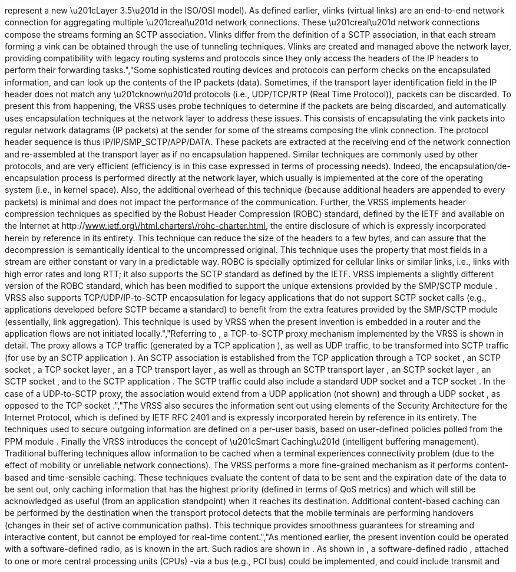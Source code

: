 represent a new \u201cLayer 3.5\u201d in the ISO\/OSI model). As defined earlier, vlinks (virtual links) are an end-to-end network connection for aggregating multiple \u201creal\u201d network connections. These \u201creal\u201d network connections compose the streams forming an SCTP association. Vlinks differ from the definition of a SCTP association, in that each stream forming a vink can be obtained through the use of tunneling techniques. Vlinks are created and managed above the network layer, providing compatibility with legacy routing systems and protocols since they only access the headers of the IP headers to perform their forwarding tasks.","Some sophisticated routing devices and protocols can perform checks on the encapsulated information, and can look up the contents of the IP packets (data). Sometimes, if the transport layer identification field in the IP header does not match any \u201cknown\u201d protocols (i.e., UDP\/TCP\/RTP (Real Time Protocol)), packets can be discarded. To present this from happening, the VRSS  uses probe techniques to determine if the packets are being discarded, and automatically uses encapsulation techniques at the network layer to address these issues. This consists of encapsulating the vink packets into regular network datagrams (IP packets) at the sender for some of the streams composing the vlink connection. The protocol header sequence is thus IP\/IP\/SMP_SCTP\/APP\/DATA. These packets are extracted at the receiving end of the network connection and re-assembled at the transport layer as if no encapsulation happened. Similar techniques are commonly used by other protocols, and are very efficient (efficiency is in this case expressed in terms of processing needs). Indeed, the encapsulation\/de-encapsulation process is performed directly at the network layer, which usually is implemented at the core of the operating system (i.e., in kernel space). Also, the additional overhead of this technique (because additional headers are appended to every packets) is minimal and does not impact the performance of the communication. Further, the VRSS  implements header compression techniques as specified by the Robust Header Compression (ROBC) standard, defined by the IETF and available on the Internet at http:\/\/www.ietf.org\/html.charters\/rohc-charter.html, the entire disclosure of which is expressly incorporated herein by reference in its entirety. This technique can reduce the size of the headers to a few bytes, and can assure that the decompression is semantically identical to the uncompressed original. This technique uses the property that most fields in a stream are either constant or vary in a predictable way. ROBC is specially optimized for cellular links or similar links, i.e., links with high error rates and long RTT; it also supports the SCTP standard as defined by the IETF. VRSS  implements a slightly different version of the ROBC standard, which has been modified to support the unique extensions provided by the SMP\/SCTP module . VRSS  also supports TCP\/UDP\/IP-to-SCTP encapsulation for legacy applications that do not support SCTP socket calls (e.g., applications developed before SCTP became a standard) to benefit from the extra features provided by the SMP\/SCTP module  (essentially, link aggregation). This technique is used by VRSS  when the present invention is embedded in a router and the application flows are not initiated locally.","Referring to , a TCP-to-SCTP proxy mechanism implemented by the VRSS  is shown in detail. The proxy allows a TCP traffic  (generated by a TCP application ), as well as UDP traffic, to be transformed into SCTP traffic  (for use by an SCTP application ). An SCTP association  is established from the TCP application  through a TCP socket , an SCTP socket , a TCP socket layer , an a TCP transport layer , as well as through an SCTP transport layer , an SCTP socket layer , an SCTP socket , and to the SCTP application . The SCTP traffic  could also include a standard UDP socket  and a TCP socket . In the case of a UDP-to-SCTP proxy, the association  would extend from a UDP application (not shown) and through a UDP socket , as opposed to the TCP socket .","The VRSS  also secures the information sent out using elements of the Security Architecture for the Internet Protocol, which is defined by IETF RFC 2401 and is expressly incorporated herein by reference in its entirety. The techniques used to secure outgoing information are defined on a per-user basis, based on user-defined policies polled from the PPM module . Finally the VRSS  introduces the concept of \u201cSmart Caching\u201d (intelligent buffering management). Traditional buffering techniques allow information to be cached when a terminal experiences connectivity problem (due to the effect of mobility or unreliable network connections). The VRSS  performs a more fine-grained mechanism as it performs content-based and time-sensible caching. These techniques evaluate the content of data to be sent and the expiration date of the data to be sent out, only caching information that has the highest priority (defined in terms of QoS metrics) and which will still be acknowledged as useful (from an application standpoint) when it reaches its destination. Additional content-based caching can be performed by the destination when the transport protocol detects that the mobile terminals are performing handovers (changes in their set of active communication paths). This technique provides smoothness guarantees for streaming and interactive content, but cannot be employed for real-time content.","As mentioned earlier, the present invention could be operated with a software-defined radio, as is known in the art. Such radios are shown in . As shown in , a software-defined radio , attached to one or more central processing units (CPUs) -via a bus  (e.g., PCI bus) could be implemented, and could include transmit and